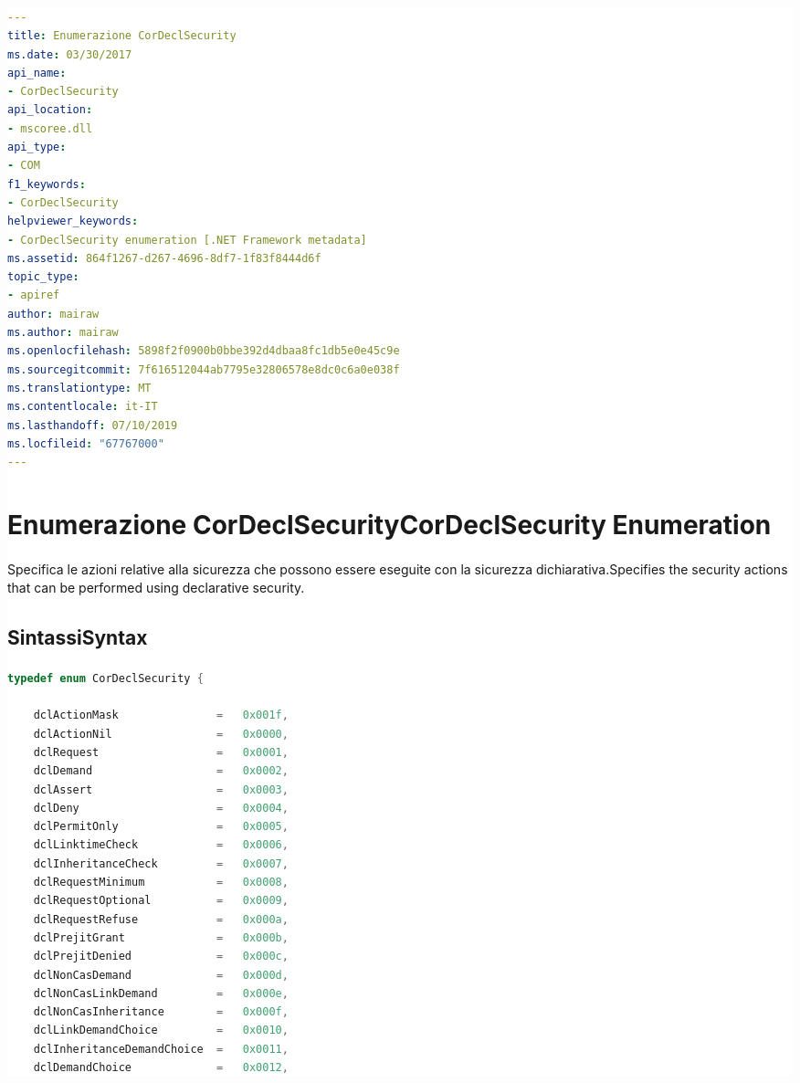 ```yaml
---
title: Enumerazione CorDeclSecurity
ms.date: 03/30/2017
api_name:
- CorDeclSecurity
api_location:
- mscoree.dll
api_type:
- COM
f1_keywords:
- CorDeclSecurity
helpviewer_keywords:
- CorDeclSecurity enumeration [.NET Framework metadata]
ms.assetid: 864f1267-d267-4696-8df7-1f83f8444d6f
topic_type:
- apiref
author: mairaw
ms.author: mairaw
ms.openlocfilehash: 5898f2f0900b0bbe392d4dbaa8fc1db5e0e45c9e
ms.sourcegitcommit: 7f616512044ab7795e32806578e8dc0c6a0e038f
ms.translationtype: MT
ms.contentlocale: it-IT
ms.lasthandoff: 07/10/2019
ms.locfileid: "67767000"
---
```

# <a name="cordeclsecurity-enumeration"></a><span data-ttu-id="6c53b-102">Enumerazione CorDeclSecurity</span><span class="sxs-lookup"><span data-stu-id="6c53b-102">CorDeclSecurity Enumeration</span></span>
<span data-ttu-id="6c53b-103">Specifica le azioni relative alla sicurezza che possono essere eseguite con la sicurezza dichiarativa.</span><span class="sxs-lookup"><span data-stu-id="6c53b-103">Specifies the security actions that can be performed using declarative security.</span></span>  
  
## <a name="syntax"></a><span data-ttu-id="6c53b-104">Sintassi</span><span class="sxs-lookup"><span data-stu-id="6c53b-104">Syntax</span></span>  
  
```cpp  
typedef enum CorDeclSecurity {  
  
    dclActionMask               =   0x001f,  
    dclActionNil                =   0x0000,  
    dclRequest                  =   0x0001,  
    dclDemand                   =   0x0002,  
    dclAssert                   =   0x0003,  
    dclDeny                     =   0x0004,  
    dclPermitOnly               =   0x0005,  
    dclLinktimeCheck            =   0x0006,  
    dclInheritanceCheck         =   0x0007,  
    dclRequestMinimum           =   0x0008,  
    dclRequestOptional          =   0x0009,  
    dclRequestRefuse            =   0x000a,  
    dclPrejitGrant              =   0x000b,  
    dclPrejitDenied             =   0x000c,  
    dclNonCasDemand             =   0x000d,  
    dclNonCasLinkDemand         =   0x000e,  
    dclNonCasInheritance        =   0x000f,  
    dclLinkDemandChoice         =   0x0010,  
    dclInheritanceDemandChoice  =   0x0011,  
    dclDemandChoice             =   0x0012,  
```